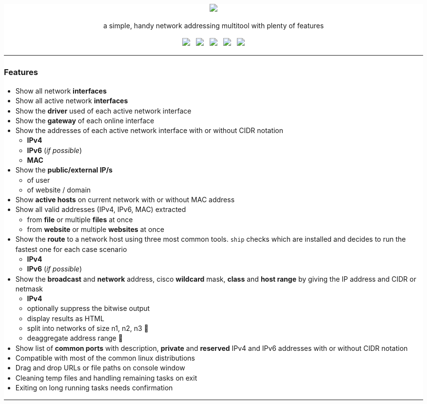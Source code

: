 <p align="center"><img width=50% src="/imgs/logo-with-text.png"></img></p>
<p align="center">a simple, handy network addressing multitool with plenty of features</p>
<p align="center">
  <a href="ship.sh"><img src="https://img.shields.io/badge/version-2.6.1-blue.svg?style=flat-square&colorA=13818d&colorB=44c2c7"></a>
    &nbsp;
  <a href="LICENSE.md"><img src="https://img.shields.io/badge/license-GPL%20v3%2B-yellow.svg?style=flat-square&colorA=13818d&colorB=44c2c7"></a>
    &nbsp;
  <a href="http://tldp.org/LDP/abs/html/bashver3.html#AEN20987"><img src="https://img.shields.io/badge/bash-3.2+-lightgrey.svg?style=flat-square&colorA=13818d&colorB=44c2c7"></a>
    &nbsp;
  <a href="https://www.paypal.com/cgi-bin/webscr?cmd=_s-xclick&hosted_button_id=NJ4VLBTM8FB4C"><img src="https://img.shields.io/badge/paypal-donate-blue.svg?style=flat-square&colorA=13818d&colorB=44c2c7"></a>
    &nbsp;
  <a href="https://aur.archlinux.org/packages/ship/"><img src="https://img.shields.io/aur/version/ship.svg?style=flat-square&colorA=13818d&colorB=44c2c7"></a>
</p>

---

### Features

* Show all network **interfaces**
* Show all active network **interfaces**
* Show the **driver** used of each active network interface
* Show the **gateway** of each online interface
* Show the addresses of each active network interface with or without CIDR notation
  * **IPv4**
  * **IPv6** (*if possible*)
  * **MAC**
* Show the **public/external IP/s**
  * of user
  * of website / domain
* Show **active hosts** on current network with or without MAC address
* Show all valid addresses (IPv4, IPv6, MAC) extracted
  * from **file** or multiple **files** at once
  * from **website** or multiple **websites** at once
* Show the **route** to a network host using three most common tools. `ship` checks which are installed and decides to run the fastest one for each case scenario
  * **IPv4**
  * **IPv6** (*if possible*)
* Show the **broadcast** and **network** address, cisco **wildcard** mask, **class** and **host range** by giving the IP address and CIDR or netmask
  * **IPv4**
  * optionally suppress the bitwise output
  * display results as HTML
  * split into networks of size n1, n2, n3 :construction:
  * deaggregate address range :construction:
* Show list of **common ports** with description, **private** and **reserved** IPv4 and IPv6 addresses with or without CIDR notation
* Compatible with most of the common linux distributions
* Drag and drop URLs or file paths on console window
* Cleaning temp files and handling remaining tasks on exit
* Exiting on long running tasks needs confirmation

---      